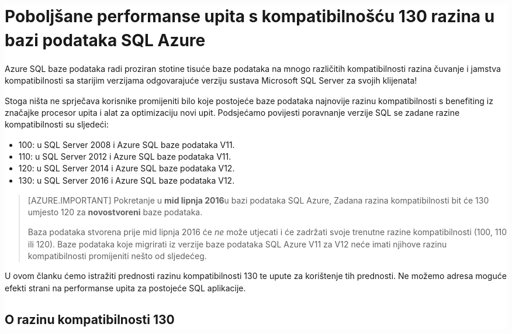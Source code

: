 <properties
    pageTitle="Razina kompatibilnosti, kako procijenite | Microsoft Azure"
    description="Alati za određivanje razini kompatibilnosti je najbolje za bazu podataka na baze podataka SQL Azure ili Microsoft SQL Server i koraka"
    services="sql-database"
    documentationCenter=""
    authors="alainlissoir"
    manager="jhubbard"
    editor=""/>

<tags
    ms.service="sql-database"
    ms.workload="data-management"
    ms.devlang="NA"
    ms.tgt_pltfrm="NA"
    ms.topic="article"
    ms.date="08/08/2016"
    ms.author="alainl"/>


# <a name="improved-query-performance-with-compatibility-level-130-in-azure-sql-database"></a>Poboljšane performanse upita s kompatibilnošću 130 razina u bazi podataka SQL Azure


Azure SQL baze podataka radi proziran stotine tisuće baze podataka na mnogo različitih kompatibilnosti razina čuvanje i jamstva kompatibilnosti sa starijim verzijama odgovarajuće verziju sustava Microsoft SQL Server za svojih klijenata!

Stoga ništa ne sprječava korisnike promijeniti bilo koje postojeće baze podataka najnovije razinu kompatibilnosti s benefiting iz značajke procesor upita i alat za optimizaciju novi upit. Podsjećamo povijesti poravnanje verzije SQL se zadane razine kompatibilnosti su sljedeći:

- 100: u SQL Server 2008 i Azure SQL baze podataka V11.
- 110: u SQL Server 2012 i Azure SQL baze podataka V11.
- 120: u SQL Server 2014 i Azure SQL baze podataka V12.
- 130: u SQL Server 2016 i Azure SQL baze podataka V12.


> [AZURE.IMPORTANT] Pokretanje u **mid lipnja 2016**u bazi podataka SQL Azure, Zadana razina kompatibilnosti bit će 130 umjesto 120 za **novostvoreni** baze podataka.
> 
> Baza podataka stvorena prije mid lipnja 2016 će *ne* može utjecati i će zadržati svoje trenutne razine kompatibilnosti (100, 110 ili 120). Baze podataka koje migrirati iz verzije baze podataka SQL Azure V11 za V12 neće imati njihove razinu kompatibilnosti promijeniti nešto od sljedećeg.


U ovom članku ćemo istražiti prednosti razinu kompatibilnosti 130 te upute za korištenje tih prednosti. Ne možemo adresa moguće efekti strani na performanse upita za postojeće SQL aplikacije.


## <a name="about-compatibility-level-130"></a>O razinu kompatibilnosti 130

